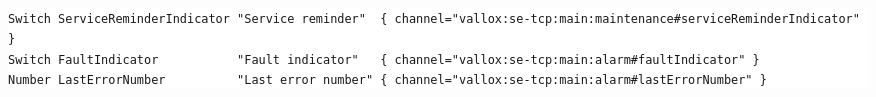 ```
Switch ServiceReminderIndicator "Service reminder"  { channel="vallox:se-tcp:main:maintenance#serviceReminderIndicator" }
Switch FaultIndicator           "Fault indicator"   { channel="vallox:se-tcp:main:alarm#faultIndicator" }
Number LastErrorNumber          "Last error number" { channel="vallox:se-tcp:main:alarm#lastErrorNumber" }
```


